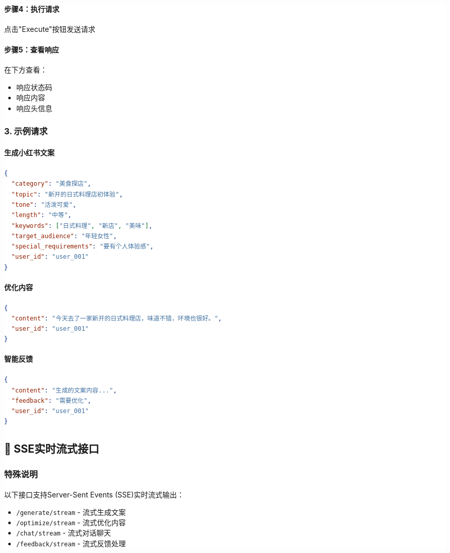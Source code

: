 #### 步骤4：执行请求
点击"Execute"按钮发送请求

#### 步骤5：查看响应
在下方查看：
- 响应状态码
- 响应内容
- 响应头信息

### 3. 示例请求

#### 生成小红书文案
```json
{
  "category": "美食探店",
  "topic": "新开的日式料理店初体验",
  "tone": "活泼可爱",
  "length": "中等",
  "keywords": ["日式料理", "新店", "美味"],
  "target_audience": "年轻女性",
  "special_requirements": "要有个人体验感",
  "user_id": "user_001"
}
```

#### 优化内容
```json
{
  "content": "今天去了一家新开的日式料理店，味道不错，环境也很好。",
  "user_id": "user_001"
}
```

#### 智能反馈
```json
{
  "content": "生成的文案内容...",
  "feedback": "需要优化",
  "user_id": "user_001"
}
```

## 🔄 SSE实时流式接口

### 特殊说明
以下接口支持Server-Sent Events (SSE)实时流式输出：
- `/generate/stream` - 流式生成文案
- `/optimize/stream` - 流式优化内容  
- `/chat/stream` - 流式对话聊天
- `/feedback/stream` - 流式反馈处理
